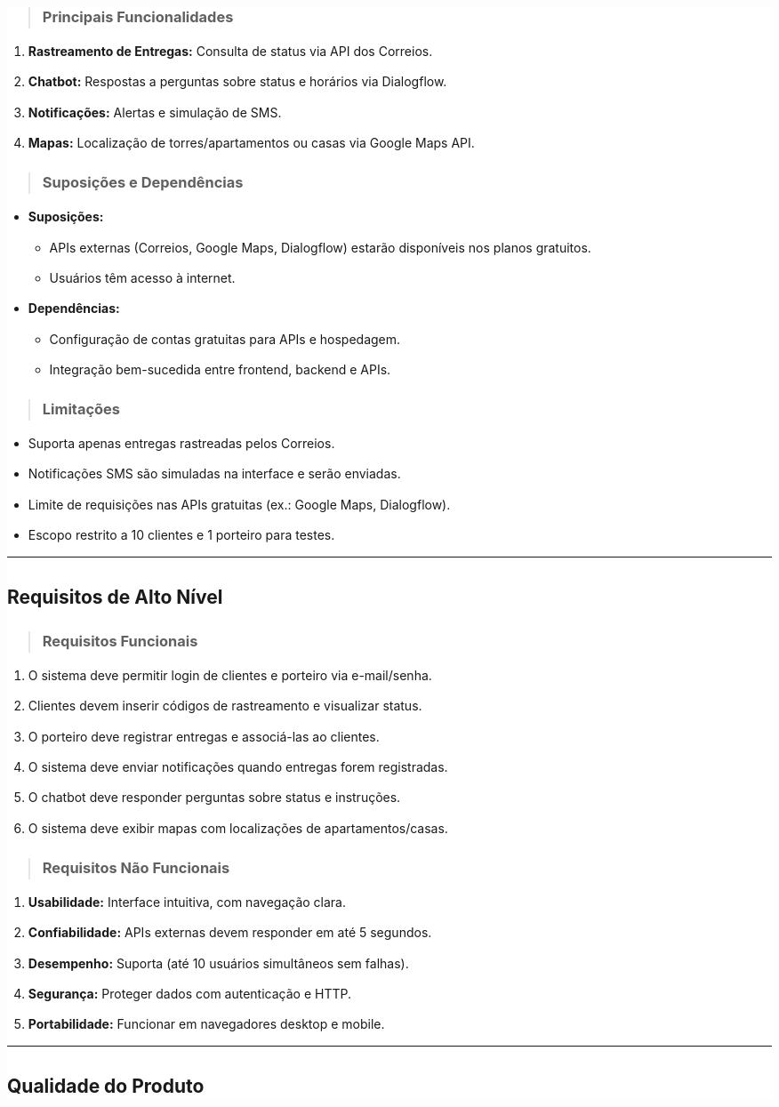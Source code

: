 > ### **Principais Funcionalidades**
1. **Rastreamento de Entregas:** Consulta de status via API dos Correios.

2. **Chatbot:** Respostas a perguntas sobre status e horários via Dialogflow.

3. **Notificações:** Alertas e simulação de SMS.

4. **Mapas:** Localização de torres/apartamentos ou casas via Google Maps API.

> ### **Suposições e Dependências**
- **Suposições:**
  - APIs externas (Correios, Google Maps, Dialogflow) estarão disponíveis nos planos gratuitos.

  - Usuários têm acesso à internet.

- **Dependências:**
  - Configuração de contas gratuitas para APIs e hospedagem.

  - Integração bem-sucedida entre frontend, backend e APIs.

> ### **Limitações**
- Suporta apenas entregas rastreadas pelos Correios.

- Notificações SMS são simuladas na interface e serão enviadas.

- Limite de requisições nas APIs gratuitas (ex.: Google Maps, Dialogflow).

- Escopo restrito a 10 clientes e 1 porteiro para testes.

---

## **Requisitos de Alto Nível**

> ### **Requisitos Funcionais**
1. O sistema deve permitir login de clientes e porteiro via e-mail/senha.

2. Clientes devem inserir códigos de rastreamento e visualizar status.

3. O porteiro deve registrar entregas e associá-las ao clientes.

4. O sistema deve enviar notificações quando entregas forem registradas.

5. O chatbot deve responder perguntas sobre status e instruções.

6. O sistema deve exibir mapas com localizações de apartamentos/casas.

> ### **Requisitos Não Funcionais**
1. **Usabilidade:** Interface intuitiva, com navegação clara.

2. **Confiabilidade:** APIs externas devem responder em até 5 segundos.

3. **Desempenho:** Suporta (até 10 usuários simultâneos sem falhas).

4. **Segurança:** Proteger dados com autenticação e HTTP.

5. **Portabilidade:** Funcionar em navegadores desktop e mobile.

---

## **Qualidade do Produto**
